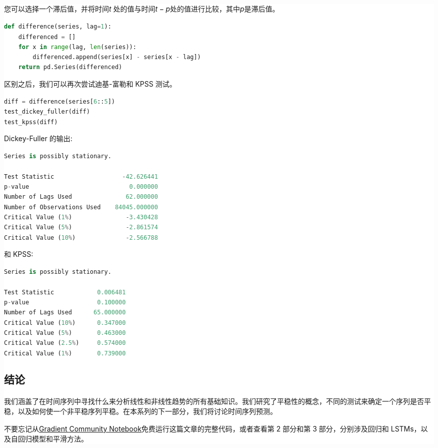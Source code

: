您可以选择一个滞后值，并将时间$t$ 处的值与时间$t - p$处的值进行比较，其中$p$是滞后值。

```py
def difference(series, lag=1):
	differenced = []
    for x in range(lag, len(series)):
    	differenced.append(series[x] - series[x - lag])
    return pd.Series(differenced) 
```

区别之后，我们可以再次尝试迪基-富勒和 KPSS 测试。

```py
diff = difference(series[6::5])
test_dickey_fuller(diff)
test_kpss(diff)
```

Dickey-Fuller 的输出:

```py
Series is possibly stationary. 

Test Statistic                   -42.626441
p-value                            0.000000
Number of Lags Used               62.000000
Number of Observations Used    84045.000000
Critical Value (1%)               -3.430428
Critical Value (5%)               -2.861574
Critical Value (10%)              -2.566788
```

和 KPSS:

```py
Series is possibly stationary. 

Test Statistic            0.006481
p-value                   0.100000
Number of Lags Used      65.000000
Critical Value (10%)      0.347000
Critical Value (5%)       0.463000
Critical Value (2.5%)     0.574000
Critical Value (1%)       0.739000
```

## 结论

我们涵盖了在时间序列中寻找什么来分析线性和非线性趋势的所有基础知识。我们研究了平稳性的概念，不同的测试来确定一个序列是否平稳，以及如何使一个非平稳序列平稳。在本系列的下一部分，我们将讨论时间序列预测。

不要忘记从[Gradient Community Notebook](https://ml-showcase.paperspace.com/projects/time-series-analysis-and-forecasting)免费运行这篇文章的完整代码，或者查看第 2 部分和第 3 部分，分别涉及回归和 LSTMs，以及自回归模型和平滑方法。